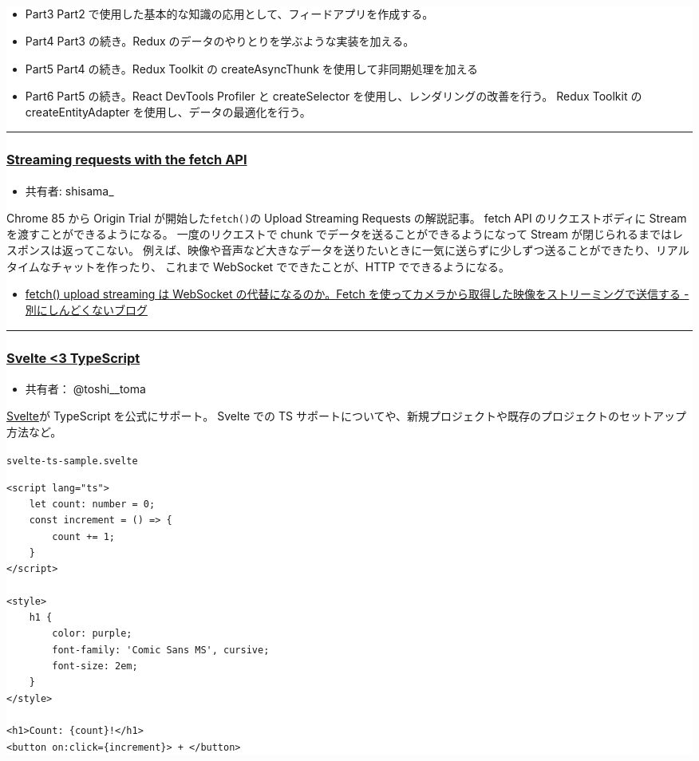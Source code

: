 - Part3
  Part2 で使用した基本的な知識の応用として、フィードアプリを作成する。

- Part4
  Part3 の続き。Redux のデータのやりとりを学ぶような実装を加える。

- Part5
  Part4 の続き。Redux Toolkit の createAsyncThunk を使用して非同期処理を加える

- Part6
  Part5 の続き。React DevTools Profiler と createSelector を使用し、レンダリングの改善を行う。
  Redux Toolkit の createEntityAdapter を使用し、データの最適化を行う。

---

### [Streaming requests with the fetch API](https://web.dev/fetch-upload-streaming/)

- 共有者: shisama\_

Chrome 85 から Origin Trial が開始した`fetch()`の Upload Streaming Requests の解説記事。
fetch API のリクエストボディに Stream を渡すことができるようになる。
一度のリクエストで chunk でデータを送ることができるようになって Stream が閉じられるまではレスポンスは返ってこない。
例えば、映像や音声など大きなデータを送りたいときに一気に送らずに少しずつ送ることができたり、リアルタイムなチャットを作ったり、
これまで WebSocket でできたことが、HTTP でできるようになる。

- [fetch() upload streaming は WebSocket の代替になるのか。Fetch を使ってカメラから取得した映像をストリーミングで送信する - 別にしんどくないブログ](https://shisama.hatenablog.com/entry/2020/07/28/090000)

---

### [Svelte <3 TypeScript](https://svelte.dev/blog/svelte-and-typescript)

- 共有者： @toshi\_\_toma

[Svelte](https://github.com/sveltejs/svelte)が TypeScript を公式にサポート。
Svelte での TS サポートについてや、新規プロジェクトや既存のプロジェクトのセットアップ方法など。

`svelte-ts-sample.svelte`

```svelte
<script lang="ts">
	let count: number = 0;
	const increment = () => {
		count += 1;
	}
</script>

<style>
	h1 {
		color: purple;
		font-family: 'Comic Sans MS', cursive;
		font-size: 2em;
	}
</style>

<h1>Count: {count}!</h1>
<button on:click={increment}> + </button>
```
